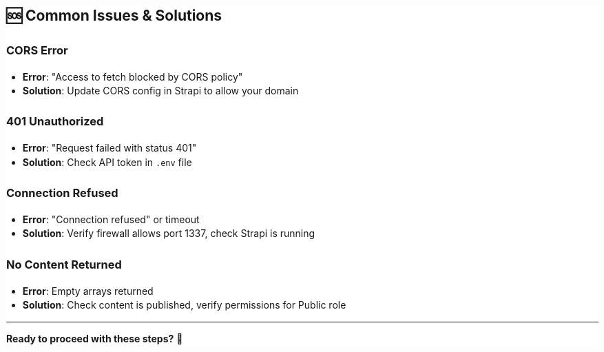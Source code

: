 
## 🆘 **Common Issues & Solutions**

### **CORS Error**
- **Error**: "Access to fetch blocked by CORS policy"
- **Solution**: Update CORS config in Strapi to allow your domain

### **401 Unauthorized**
- **Error**: "Request failed with status 401"
- **Solution**: Check API token in `.env` file

### **Connection Refused**
- **Error**: "Connection refused" or timeout
- **Solution**: Verify firewall allows port 1337, check Strapi is running

### **No Content Returned**
- **Error**: Empty arrays returned
- **Solution**: Check content is published, verify permissions for Public role

---

**Ready to proceed with these steps?** 🎯
